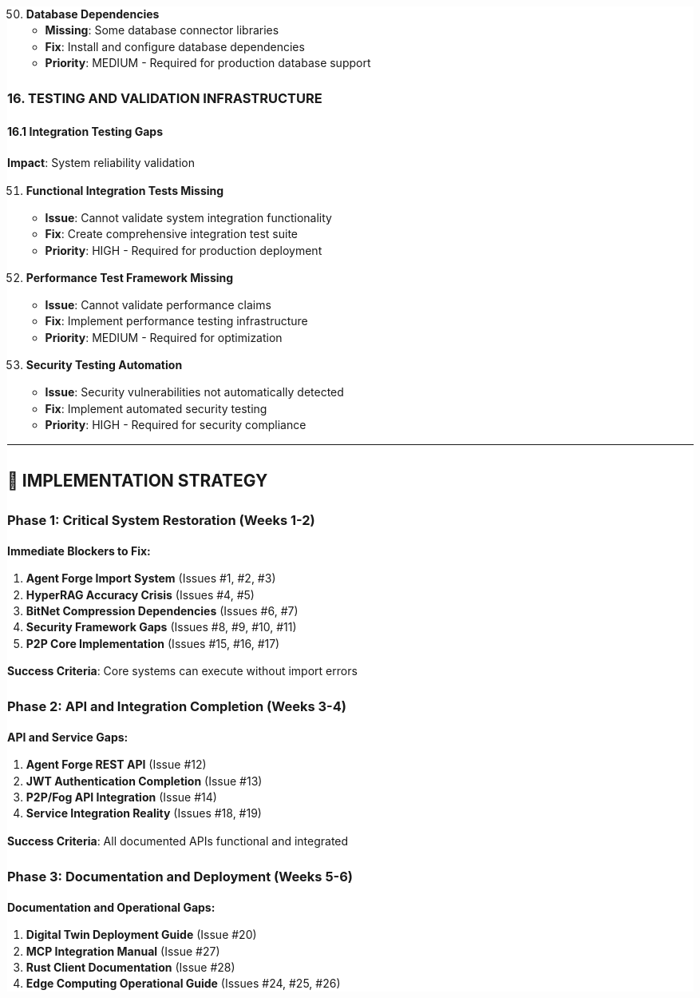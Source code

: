 50. **Database Dependencies**
    - **Missing**: Some database connector libraries
    - **Fix**: Install and configure database dependencies
    - **Priority**: MEDIUM - Required for production database support

### **16. TESTING AND VALIDATION INFRASTRUCTURE**

#### **16.1 Integration Testing Gaps**
**Impact**: System reliability validation  

51. **Functional Integration Tests Missing**
    - **Issue**: Cannot validate system integration functionality
    - **Fix**: Create comprehensive integration test suite
    - **Priority**: HIGH - Required for production deployment

52. **Performance Test Framework Missing**
    - **Issue**: Cannot validate performance claims
    - **Fix**: Implement performance testing infrastructure
    - **Priority**: MEDIUM - Required for optimization

53. **Security Testing Automation**
    - **Issue**: Security vulnerabilities not automatically detected
    - **Fix**: Implement automated security testing
    - **Priority**: HIGH - Required for security compliance

---

## 🔄 IMPLEMENTATION STRATEGY

### **Phase 1: Critical System Restoration (Weeks 1-2)**

**Immediate Blockers to Fix:**
1. **Agent Forge Import System** (Issues #1, #2, #3)
2. **HyperRAG Accuracy Crisis** (Issues #4, #5)
3. **BitNet Compression Dependencies** (Issues #6, #7)
4. **Security Framework Gaps** (Issues #8, #9, #10, #11)
5. **P2P Core Implementation** (Issues #15, #16, #17)

**Success Criteria**: Core systems can execute without import errors

### **Phase 2: API and Integration Completion (Weeks 3-4)**

**API and Service Gaps:**
1. **Agent Forge REST API** (Issue #12)
2. **JWT Authentication Completion** (Issue #13)
3. **P2P/Fog API Integration** (Issue #14)
4. **Service Integration Reality** (Issues #18, #19)

**Success Criteria**: All documented APIs functional and integrated

### **Phase 3: Documentation and Deployment (Weeks 5-6)**

**Documentation and Operational Gaps:**
1. **Digital Twin Deployment Guide** (Issue #20)
2. **MCP Integration Manual** (Issue #27)
3. **Rust Client Documentation** (Issue #28)
4. **Edge Computing Operational Guide** (Issues #24, #25, #26)
